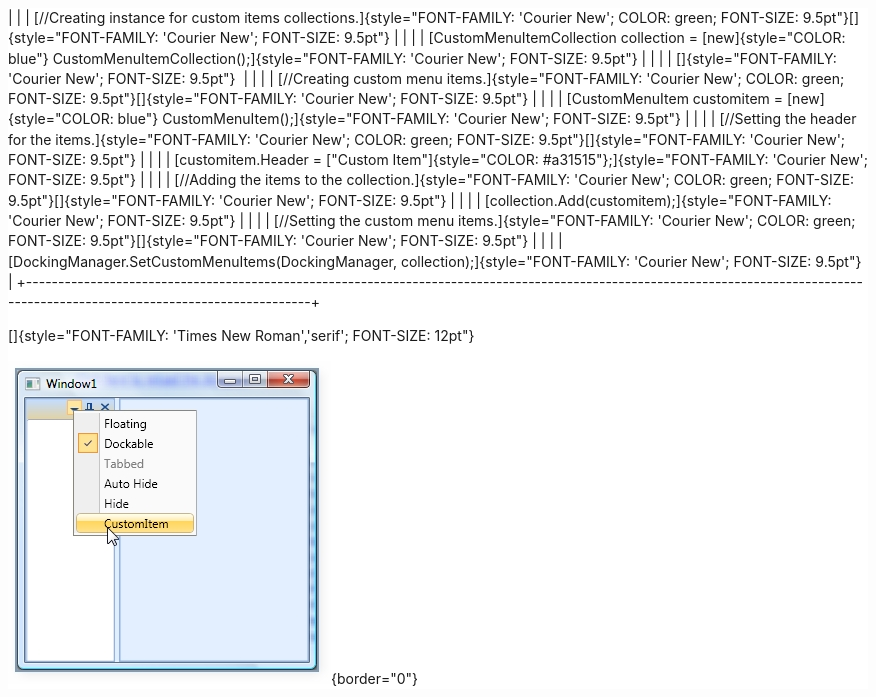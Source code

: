 |                                                                                                                                                                                 |
| [//Creating instance for custom items collections.]{style="FONT-FAMILY: 'Courier New'; COLOR: green; FONT-SIZE: 9.5pt"}[]{style="FONT-FAMILY: 'Courier New'; FONT-SIZE: 9.5pt"} |
|                                                                                                                                                                                 |
| [CustomMenuItemCollection collection = [new]{style="COLOR: blue"} CustomMenuItemCollection();]{style="FONT-FAMILY: 'Courier New'; FONT-SIZE: 9.5pt"}                            |
|                                                                                                                                                                                 |
| []{style="FONT-FAMILY: 'Courier New'; FONT-SIZE: 9.5pt"}                                                                                                                        |
|                                                                                                                                                                                 |
| [//Creating custom menu items.]{style="FONT-FAMILY: 'Courier New'; COLOR: green; FONT-SIZE: 9.5pt"}[]{style="FONT-FAMILY: 'Courier New'; FONT-SIZE: 9.5pt"}                     |
|                                                                                                                                                                                 |
| [CustomMenuItem customitem = [new]{style="COLOR: blue"} CustomMenuItem();]{style="FONT-FAMILY: 'Courier New'; FONT-SIZE: 9.5pt"}                                                |
|                                                                                                                                                                                 |
| [//Setting the header for the items.]{style="FONT-FAMILY: 'Courier New'; COLOR: green; FONT-SIZE: 9.5pt"}[]{style="FONT-FAMILY: 'Courier New'; FONT-SIZE: 9.5pt"}               |
|                                                                                                                                                                                 |
| [customitem.Header = [\"Custom Item\"]{style="COLOR: #a31515"};]{style="FONT-FAMILY: 'Courier New'; FONT-SIZE: 9.5pt"}                                                          |
|                                                                                                                                                                                 |
| [//Adding the items to the collection.]{style="FONT-FAMILY: 'Courier New'; COLOR: green; FONT-SIZE: 9.5pt"}[]{style="FONT-FAMILY: 'Courier New'; FONT-SIZE: 9.5pt"}             |
|                                                                                                                                                                                 |
| [collection.Add(customitem);]{style="FONT-FAMILY: 'Courier New'; FONT-SIZE: 9.5pt"}                                                                                             |
|                                                                                                                                                                                 |
| [//Setting the custom menu items.]{style="FONT-FAMILY: 'Courier New'; COLOR: green; FONT-SIZE: 9.5pt"}[]{style="FONT-FAMILY: 'Courier New'; FONT-SIZE: 9.5pt"}                  |
|                                                                                                                                                                                 |
| [DockingManager.SetCustomMenuItems(DockingManager, collection);]{style="FONT-FAMILY: 'Courier New'; FONT-SIZE: 9.5pt"}                                                          |
+---------------------------------------------------------------------------------------------------------------------------------------------------------------------------------+

[]{style="FONT-FAMILY: 'Times New Roman','serif'; FONT-SIZE: 12pt"} 

![Description: C:\\Users\\Hemanth\\Desktop\\Documentation\\Images\\Customenuitem.jpg](ImagesExt/image30_319.jpg){border="0"}
